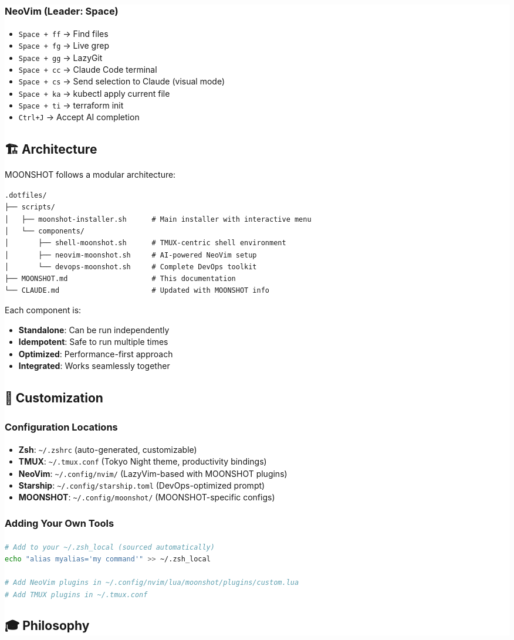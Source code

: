 ### NeoVim (Leader: Space)
- `Space + ff` → Find files
- `Space + fg` → Live grep
- `Space + gg` → LazyGit
- `Space + cc` → Claude Code terminal
- `Space + cs` → Send selection to Claude (visual mode)
- `Space + ka` → kubectl apply current file
- `Space + ti` → terraform init
- `Ctrl+J` → Accept AI completion

## 🏗️ Architecture

MOONSHOT follows a modular architecture:

```
.dotfiles/
├── scripts/
│   ├── moonshot-installer.sh      # Main installer with interactive menu
│   └── components/
│       ├── shell-moonshot.sh      # TMUX-centric shell environment
│       ├── neovim-moonshot.sh     # AI-powered NeoVim setup
│       └── devops-moonshot.sh     # Complete DevOps toolkit
├── MOONSHOT.md                    # This documentation
└── CLAUDE.md                      # Updated with MOONSHOT info
```

Each component is:
- **Standalone**: Can be run independently
- **Idempotent**: Safe to run multiple times
- **Optimized**: Performance-first approach
- **Integrated**: Works seamlessly together

## 🔧 Customization

### Configuration Locations
- **Zsh**: `~/.zshrc` (auto-generated, customizable)
- **TMUX**: `~/.tmux.conf` (Tokyo Night theme, productivity bindings)
- **NeoVim**: `~/.config/nvim/` (LazyVim-based with MOONSHOT plugins)
- **Starship**: `~/.config/starship.toml` (DevOps-optimized prompt)
- **MOONSHOT**: `~/.config/moonshot/` (MOONSHOT-specific configs)

### Adding Your Own Tools
```bash
# Add to your ~/.zsh_local (sourced automatically)
echo "alias myalias='my command'" >> ~/.zsh_local

# Add NeoVim plugins in ~/.config/nvim/lua/moonshot/plugins/custom.lua
# Add TMUX plugins in ~/.tmux.conf
```

## 🎓 Philosophy

